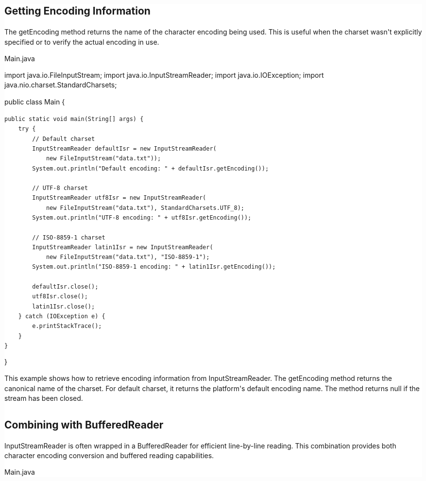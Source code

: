 ## Getting Encoding Information

The getEncoding method returns the name of the character encoding being used.
This is useful when the charset wasn't explicitly specified or to verify the
actual encoding in use.

Main.java
  

import java.io.FileInputStream;
import java.io.InputStreamReader;
import java.io.IOException;
import java.nio.charset.StandardCharsets;

public class Main {

    public static void main(String[] args) {
        try {
            // Default charset
            InputStreamReader defaultIsr = new InputStreamReader(
                new FileInputStream("data.txt"));
            System.out.println("Default encoding: " + defaultIsr.getEncoding());
            
            // UTF-8 charset
            InputStreamReader utf8Isr = new InputStreamReader(
                new FileInputStream("data.txt"), StandardCharsets.UTF_8);
            System.out.println("UTF-8 encoding: " + utf8Isr.getEncoding());
            
            // ISO-8859-1 charset
            InputStreamReader latin1Isr = new InputStreamReader(
                new FileInputStream("data.txt"), "ISO-8859-1");
            System.out.println("ISO-8859-1 encoding: " + latin1Isr.getEncoding());
            
            defaultIsr.close();
            utf8Isr.close();
            latin1Isr.close();
        } catch (IOException e) {
            e.printStackTrace();
        }
    }
}

This example shows how to retrieve encoding information from InputStreamReader.
The getEncoding method returns the canonical name of the charset. For default
charset, it returns the platform's default encoding name. The method returns
null if the stream has been closed.

## Combining with BufferedReader

InputStreamReader is often wrapped in a BufferedReader for efficient line-by-line
reading. This combination provides both character encoding conversion and
buffered reading capabilities.

Main.java
  